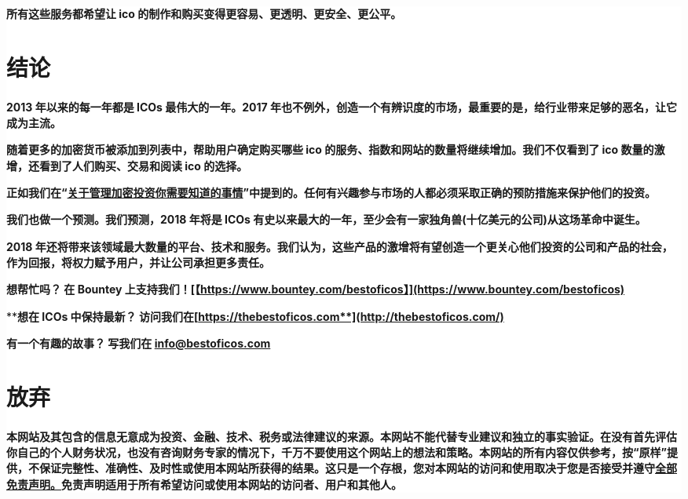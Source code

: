****所有这些服务都希望让 ico 的制作和购买变得更容易、更透明、更安全、更公平。****

# ****结论****

****2013 年以来的每一年都是 ICOs 最伟大的一年。2017 年也不例外，创造一个有辨识度的市场，最重要的是，给行业带来足够的恶名，让它成为主流。****

****随着更多的加密货币被添加到列表中，帮助用户确定购买哪些 ico 的服务、指数和网站的数量将继续增加。我们不仅看到了 ico 数量的激增，还看到了人们购买、交易和阅读 ico 的选择。****

****正如我们在“[关于管理加密投资你需要知道的事情](https://hackernoon.com/what-you-need-to-know-about-managing-crypto-investments-b5d0852f9b91)”中提到的。任何有兴趣参与市场的人都必须采取正确的预防措施来保护他们的投资。****

****我们也做一个预测。我们预测，2018 年将是 ICOs 有史以来最大的一年，至少会有一家独角兽(十亿美元的公司)从这场革命中诞生。****

****2018 年还将带来该领域最大数量的平台、技术和服务。我们认为，这些产品的激增将有望创造一个更关心他们投资的公司和产品的社会，作为回报，将权力赋予用户，并让公司承担更多责任。****

****想帮忙吗？
**在 Bountey 上支持我们！**[【https://www.bountey.com/bestoficos】](https://www.bountey.com/bestoficos)****

****想在 ICOs 中保持最新？
**访问我们在**[**https://thebestoficos.com**](http://thebestoficos.com/)****

****有一个有趣的故事？
**写我们在 info@bestoficos.com******

# ****放弃****

****本网站及其包含的信息无意成为投资、金融、技术、税务或法律建议的来源。本网站不能代替专业建议和独立的事实验证。在没有首先评估你自己的个人财务状况，也没有咨询财务专家的情况下，千万不要使用这个网站上的想法和策略。本网站的所有内容仅供参考，按“原样”提供，不保证完整性、准确性、及时性或使用本网站所获得的结果。这只是一个存根，您对本网站的访问和使用取决于您是否接受并遵守[全部免责声明。](https://thebestoficos.com/disclaimer.html)免责声明适用于所有希望访问或使用本网站的访问者、用户和其他人。****